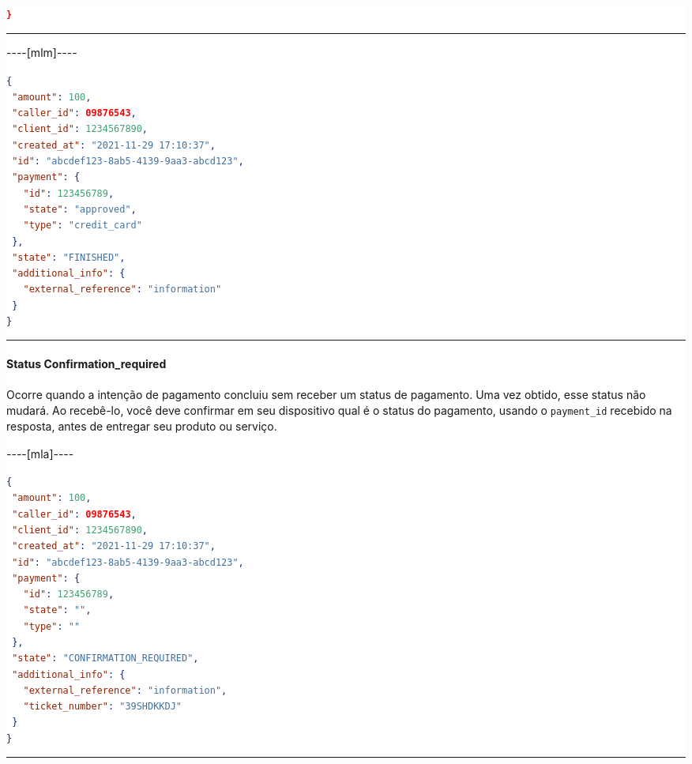 ```json
}
```
------------

----[mlm]----
```json
{
 "amount": 100,
 "caller_id": 09876543,
 "client_id": 1234567890,
 "created_at": "2021-11-29 17:10:37",
 "id": "abcdef123-8ab5-4139-9aa3-abcd123",
 "payment": {
   "id": 123456789,
   "state": "approved",
   "type": "credit_card"
 },
 "state": "FINISHED",
 "additional_info": {
   "external_reference": "information"
 }
}
```
------------

#### Status Confirmation_required
Ocorre quando a intenção de pagamento concluiu sem receber um status de pagamento. Uma vez obtido, esse status não mudará. Ao recebê-lo, você deve confirmar em seu dispositivo qual é o status do pagamento, usando o `payment_id` recebido na resposta, antes de entregar seu produto ou serviço.

----[mla]----
```json
{
 "amount": 100,
 "caller_id": 09876543,
 "client_id": 1234567890,
 "created_at": "2021-11-29 17:10:37",
 "id": "abcdef123-8ab5-4139-9aa3-abcd123",
 "payment": {
   "id": 123456789,
   "state": "",
   "type": ""
 },
 "state": "CONFIRMATION_REQUIRED",
 "additional_info": {
   "external_reference": "information",
   "ticket_number": "39SHDKKDJ"
 }
}
```
------------
